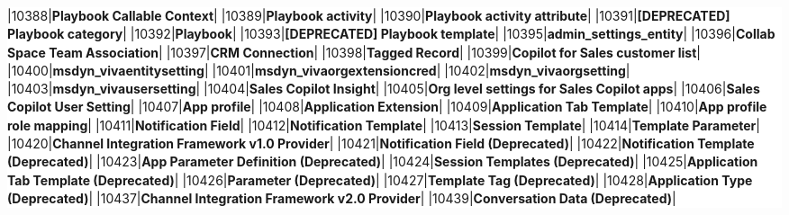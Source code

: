 |10388|**Playbook Callable Context**|
|10389|**Playbook activity**|
|10390|**Playbook activity attribute**|
|10391|**[DEPRECATED] Playbook category**|
|10392|**Playbook**|
|10393|**[DEPRECATED] Playbook template**|
|10395|**admin_settings_entity**|
|10396|**Collab Space Team Association**|
|10397|**CRM Connection**|
|10398|**Tagged Record**|
|10399|**Copilot for Sales customer list**|
|10400|**msdyn_vivaentitysetting**|
|10401|**msdyn_vivaorgextensioncred**|
|10402|**msdyn_vivaorgsetting**|
|10403|**msdyn_vivausersetting**|
|10404|**Sales Copilot Insight**|
|10405|**Org level settings for Sales Copilot apps**|
|10406|**Sales Copilot User Setting**|
|10407|**App profile**|
|10408|**Application Extension**|
|10409|**Application Tab Template**|
|10410|**App profile role mapping**|
|10411|**Notification Field**|
|10412|**Notification Template**|
|10413|**Session Template**|
|10414|**Template Parameter**|
|10420|**Channel Integration Framework v1.0 Provider**|
|10421|**Notification Field (Deprecated)**|
|10422|**Notification Template (Deprecated)**|
|10423|**App Parameter Definition (Deprecated)**|
|10424|**Session Templates (Deprecated)**|
|10425|**Application Tab Template (Deprecated)**|
|10426|**Parameter (Deprecated)**|
|10427|**Template Tag (Deprecated)**|
|10428|**Application Type (Deprecated)**|
|10437|**Channel Integration Framework v2.0 Provider**|
|10439|**Conversation Data (Deprecated)**|